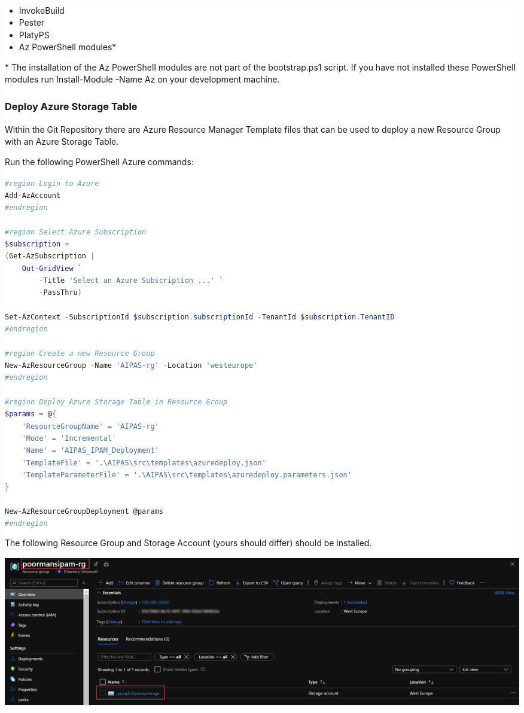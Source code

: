 - InvokeBuild
- Pester
- PlatyPS
- Az PowerShell modules*

\* The installation of the Az PowerShell modules are not part of the bootstrap.ps1 script. If you have not installed these PowerShell modules run Install-Module -Name Az on your development machine.



### Deploy Azure Storage Table

Within the Git Repository there are Azure Resource Manager Template files that can be used to deploy a new Resource Group with an Azure Storage Table.

Run the following PowerShell Azure commands:

```PowerShell
#region Login to Azure
Add-AzAccount
#endregion
 
#region Select Azure Subscription
$subscription = 
(Get-AzSubscription |
    Out-GridView `
        -Title 'Select an Azure Subscription ...' `
        -PassThru)
 
Set-AzContext -SubscriptionId $subscription.subscriptionId -TenantId $subscription.TenantID
#endregion

#region Create a new Resource Group
New-AzResourceGroup -Name 'AIPAS-rg' -Location 'westeurope'
#endregion

#region Deploy Azure Storage Table in Resource Group
$params = @{
    'ResourceGroupName' = 'AIPAS-rg'
    'Mode' = 'Incremental'
    'Name' = 'AIPAS_IPAM_Deployment'
    'TemplateFile' = '.\AIPAS\src\templates\azuredeploy.json'
    'TemplateParameterFile' = '.\AIPAS\src\templates\azuredeploy.parameters.json'
}

New-AzResourceGroupDeployment @params
#endregion
```

The following Resource Group and Storage Account (yours should differ) should be installed.

![Resource Group with Storage Account](pictures/ResourceGroupAndStorageAccount.png)
